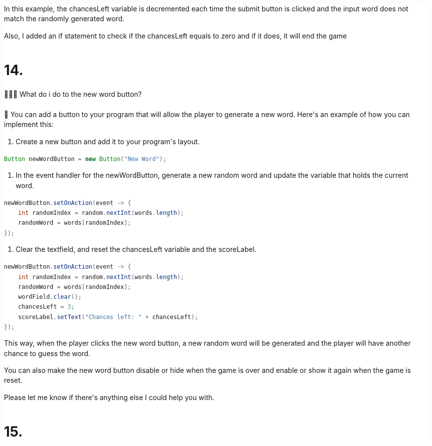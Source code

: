 In this example, the chancesLeft variable is decremented each time the submit button is clicked and the input word does not match the randomly generated word.

Also, I added an if statement to check if the chancesLeft equals to zero and if it does, it will end the game

</aside>

# 14.

<aside>
👩🏻‍💻 What do i do to the new word button? <br><br>

</aside>

<aside>
💬 You can add a button to your program that will allow the player to generate a new word. Here's an example of how you can implement this:

1. Create a new button and add it to your program's layout.

```java
Button newWordButton = new Button("New Word");
```

1. In the event handler for the newWordButton, generate a new random word and update the variable that holds the current word.

```java
newWordButton.setOnAction(event -> {
    int randomIndex = random.nextInt(words.length);
    randomWord = words[randomIndex];
});
```

1. Clear the textfield, and reset the chancesLeft variable and the scoreLabel.

```java
newWordButton.setOnAction(event -> {
    int randomIndex = random.nextInt(words.length);
    randomWord = words[randomIndex];
    wordField.clear();
    chancesLeft = 3;
    scoreLabel.setText("Chances left: " + chancesLeft);
});
```

This way, when the player clicks the new word button, a new random word will be generated and the player will have another chance to guess the word.

You can also make the new word button disable or hide when the game is over and enable or show it again when the game is reset.

Please let me know if there's anything else I could help you with.

</aside>

# 15.

